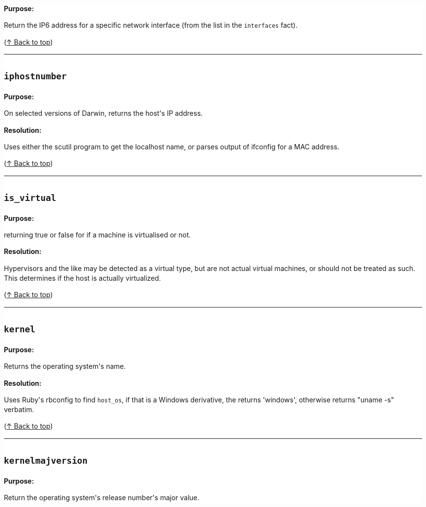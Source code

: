 **Purpose:**

Return the IP6 address for a specific network interface (from the list in the `interfaces` fact).

([↑ Back to top](#page-nav))

* * *

## `iphostnumber`

**Purpose:**

On selected versions of Darwin, returns the host's IP address.

**Resolution:**

Uses either the scutil program to get the localhost name, or parses output of ifconfig for a MAC address.

([↑ Back to top](#page-nav))

* * *

## `is_virtual`

**Purpose:**

returning true or false for if a machine is virtualised or not.

**Resolution:**

Hypervisors and the like may be detected as a virtual type, but are not actual virtual machines, or should not be treated as such. This determines if the host is actually virtualized.

([↑ Back to top](#page-nav))

* * *

## `kernel`

**Purpose:**

Returns the operating system's name.

**Resolution:**

Uses Ruby's rbconfig to find `host_os`, if that is a Windows derivative, the returns 'windows', otherwise returns "uname -s" verbatim.

([↑ Back to top](#page-nav))

* * *

## `kernelmajversion`

**Purpose:**

Return the operating system's release number's major value.
